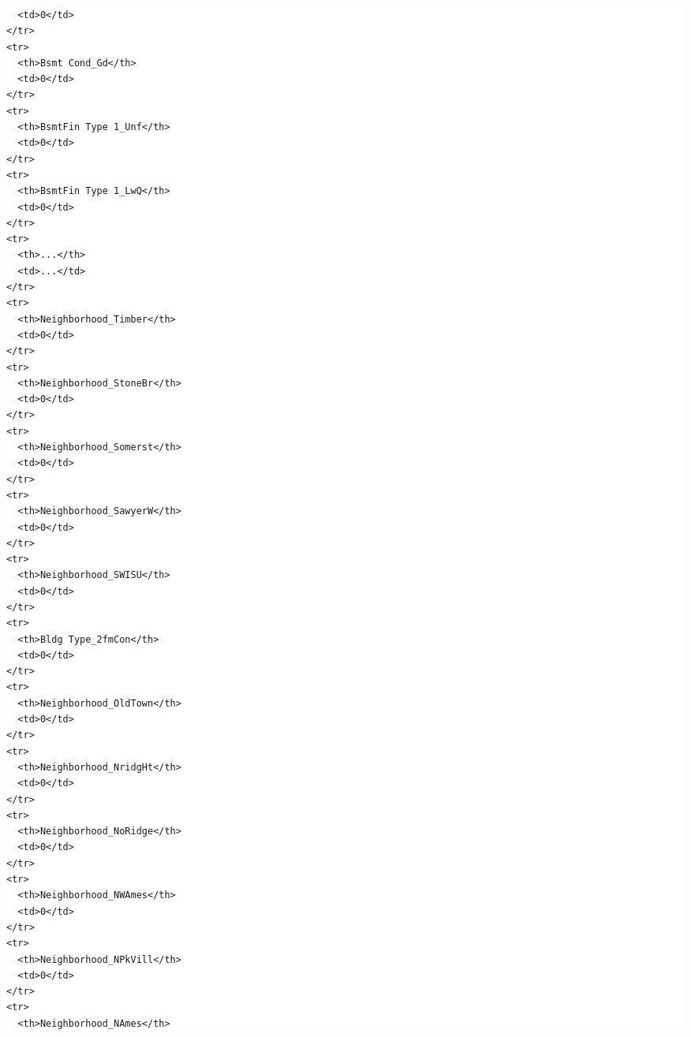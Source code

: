       <td>0</td>
    </tr>
    <tr>
      <th>Bsmt Cond_Gd</th>
      <td>0</td>
    </tr>
    <tr>
      <th>BsmtFin Type 1_Unf</th>
      <td>0</td>
    </tr>
    <tr>
      <th>BsmtFin Type 1_LwQ</th>
      <td>0</td>
    </tr>
    <tr>
      <th>...</th>
      <td>...</td>
    </tr>
    <tr>
      <th>Neighborhood_Timber</th>
      <td>0</td>
    </tr>
    <tr>
      <th>Neighborhood_StoneBr</th>
      <td>0</td>
    </tr>
    <tr>
      <th>Neighborhood_Somerst</th>
      <td>0</td>
    </tr>
    <tr>
      <th>Neighborhood_SawyerW</th>
      <td>0</td>
    </tr>
    <tr>
      <th>Neighborhood_SWISU</th>
      <td>0</td>
    </tr>
    <tr>
      <th>Bldg Type_2fmCon</th>
      <td>0</td>
    </tr>
    <tr>
      <th>Neighborhood_OldTown</th>
      <td>0</td>
    </tr>
    <tr>
      <th>Neighborhood_NridgHt</th>
      <td>0</td>
    </tr>
    <tr>
      <th>Neighborhood_NoRidge</th>
      <td>0</td>
    </tr>
    <tr>
      <th>Neighborhood_NWAmes</th>
      <td>0</td>
    </tr>
    <tr>
      <th>Neighborhood_NPkVill</th>
      <td>0</td>
    </tr>
    <tr>
      <th>Neighborhood_NAmes</th>